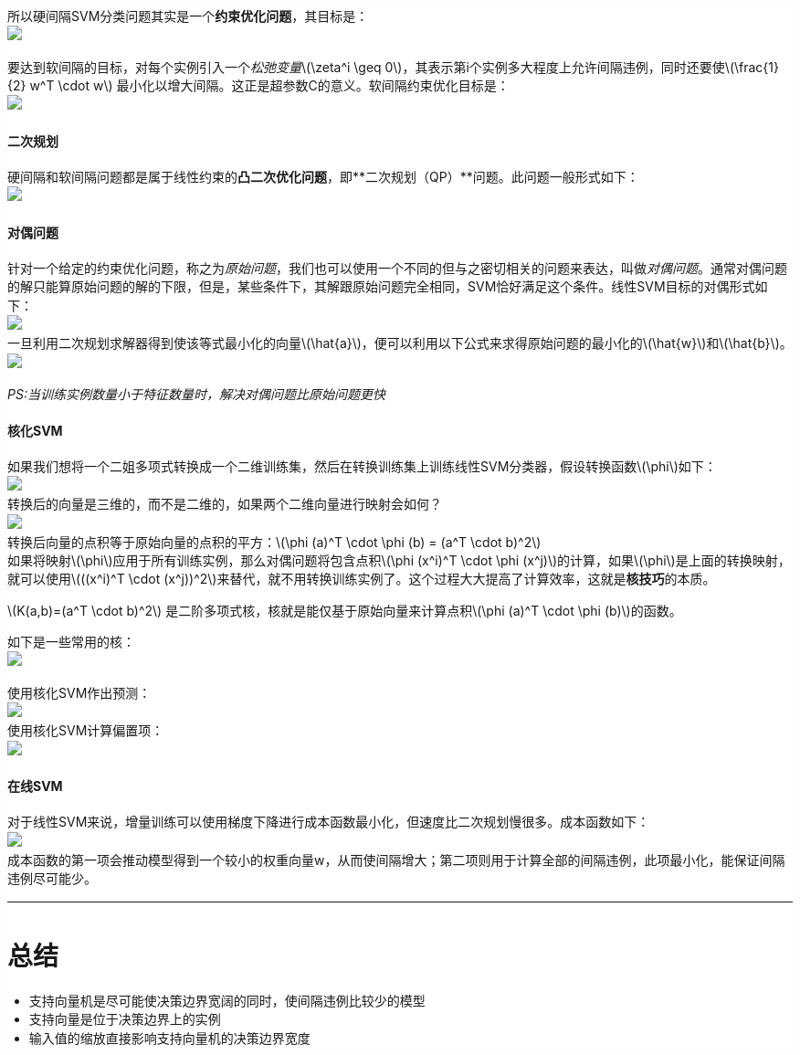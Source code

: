 所以硬间隔SVM分类问题其实是一个**约束优化问题**，其目标是：  
![](http://45.32.68.50/large/006tNc79ly1g2fy48fg0ij30a602adfz.jpg)  

要达到软间隔的目标，对每个实例引入一个*松弛变量*\\(\zeta^i \geq 0\\)，其表示第i个实例多大程度上允许间隔违例，同时还要使\\(\frac{1}{2} w^T \cdot w\\) 最小化以增大间隔。这正是超参数C的意义。软间隔约束优化目标是：  
![](http://45.32.68.50/large/006tNc79ly1g2g2d7fukpj30dk02kglv.jpg)  

#### 二次规划
硬间隔和软间隔问题都是属于线性约束的**凸二次优化问题**，即**二次规划（QP）**问题。此问题一般形式如下：  
![](http://45.32.68.50/large/006tNc79ly1g2g2jprtznj30eo06ct9h.jpg)  

#### 对偶问题
针对一个给定的约束优化问题，称之为*原始问题*，我们也可以使用一个不同的但与之密切相关的问题来表达，叫做*对偶问题*。通常对偶问题的解只能算原始问题的解的下限，但是，某些条件下，其解跟原始问题完全相同，SVM恰好满足这个条件。线性SVM目标的对偶形式如下：  
![](http://45.32.68.50/large/006tNc79ly1g2g2r1e914j30ak02lt8x.jpg)  
一旦利用二次规划求解器得到使该等式最小化的向量\\(\hat{a}\\)，便可以利用以下公式来求得原始问题的最小化的\\(\hat{w}\\)和\\(\hat{b}\\)。  
![](http://45.32.68.50/large/006tNc79ly1g2g2uywliwj306u03aq33.jpg)  

*PS:当训练实例数量小于特征数量时，解决对偶问题比原始问题更快*  

#### 核化SVM
如果我们想将一个二姐多项式转换成一个二维训练集，然后在转换训练集上训练线性SVM分类器，假设转换函数\\(\phi\\)如下：  
![](http://45.32.68.50/large/006tNc79ly1g2g3cswu4sj305i035q31.jpg)  
转换后的向量是三维的，而不是二维的，如果两个二维向量进行映射会如何？  
![](http://45.32.68.50/large/006tNc79ly1g2g3ecem4gj30ct04vdga.jpg)  
转换后向量的点积等于原始向量的点积的平方：\\(\phi (a)^T \cdot \phi (b) = (a^T \cdot b)^2\\)  
如果将映射\\(\phi\\)应用于所有训练实例，那么对偶问题将包含点积\\(\phi (x^i)^T \cdot \phi (x^j)\\)的计算，如果\\(\phi\\)是上面的转换映射，就可以使用\\(((x^i)^T \cdot (x^j))^2\\)来替代，就不用转换训练实例了。这个过程大大提高了计算效率，这就是**核技巧**的本质。  

\\(K(a,b)=(a^T \cdot b)^2\\) 是二阶多项式核，核就是能仅基于原始向量来计算点积\\(\phi (a)^T \cdot \phi (b)\\)的函数。  

如下是一些常用的核：  
![](http://45.32.68.50/large/006tNc79ly1g2g3rnouw4j3094042t94.jpg)  

使用核化SVM作出预测：  
![](http://45.32.68.50/large/006tNc79ly1g2g3w9iqjgj30ct04tq3g.jpg)  
使用核化SVM计算偏置项：  
![](http://45.32.68.50/large/006tNc79ly1g2g3x01fkuj30fc04qdgf.jpg)  

#### 在线SVM
对于线性SVM来说，增量训练可以使用梯度下降进行成本函数最小化，但速度比二次规划慢很多。成本函数如下：  
![](http://45.32.68.50/large/006tNc79ly1g2g3zplpnyj30b701lt8t.jpg)  
成本函数的第一项会推动模型得到一个较小的权重向量w，从而使间隔增大；第二项则用于计算全部的间隔违例，此项最小化，能保证间隔违例尽可能少。  

---

# 总结

* 支持向量机是尽可能使决策边界宽阔的同时，使间隔违例比较少的模型  
* 支持向量是位于决策边界上的实例  
* 输入值的缩放直接影响支持向量机的决策边界宽度  
